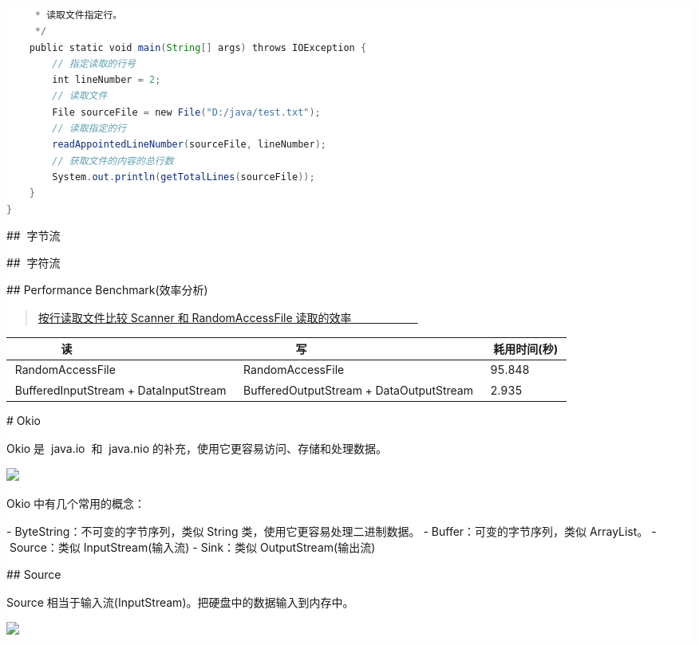 ``` java
     * 读取文件指定行。
     */
    public static void main(String[] args) throws IOException {
        // 指定读取的行号
        int lineNumber = 2;
        // 读取文件
        File sourceFile = new File("D:/java/test.txt");
        // 读取指定的行
        readAppointedLineNumber(sourceFile, lineNumber);
        // 获取文件的内容的总行数
        System.out.println(getTotalLines(sourceFile));
    }
}
```

##  字节流

##  字符流

## Performance Benchmark(效率分析)

> [按行读取文件比较 Scanner 和 RandomAccessFile 读取的效率                     ](http://blog.csdn.net/rick_123/article/details/8077896)

|   读                                       |   写                                         |   耗用时间(秒)  |
| ------------------------------------------ | -------------------------------------------- | --------------- |
|  RandomAccessFile                          |  RandomAccessFile                            |  95.848         |
|  BufferedInputStream + DataInputStream     |  BufferedOutputStream + DataOutputStream     |  2.935          |

# Okio

Okio 是  java.io  和  java.nio 的补充，使用它更容易访问、存储和处理数据。

![](http://s3.51cto.com/wyfs02/M01/5B/90/wKiom1ULwkCi7uJWAAPh6stvER4577.jpg)

Okio 中有几个常用的概念：

- ByteString：不可变的字节序列，类似 String 类，使用它更容易处理二进制数据。
- Buffer：可变的字节序列，类似 ArrayList。
- Source：类似 InputStream(输入流)
- Sink：类似 OutputStream(输出流)

## Source

Source 相当于输入流(InputStream)。把硬盘中的数据输入到内存中。

![](http://s3.51cto.com/wyfs02/M01/5B/CF/wKiom1UTcZTSZNnCAABUplp4Pnk401.jpg)
